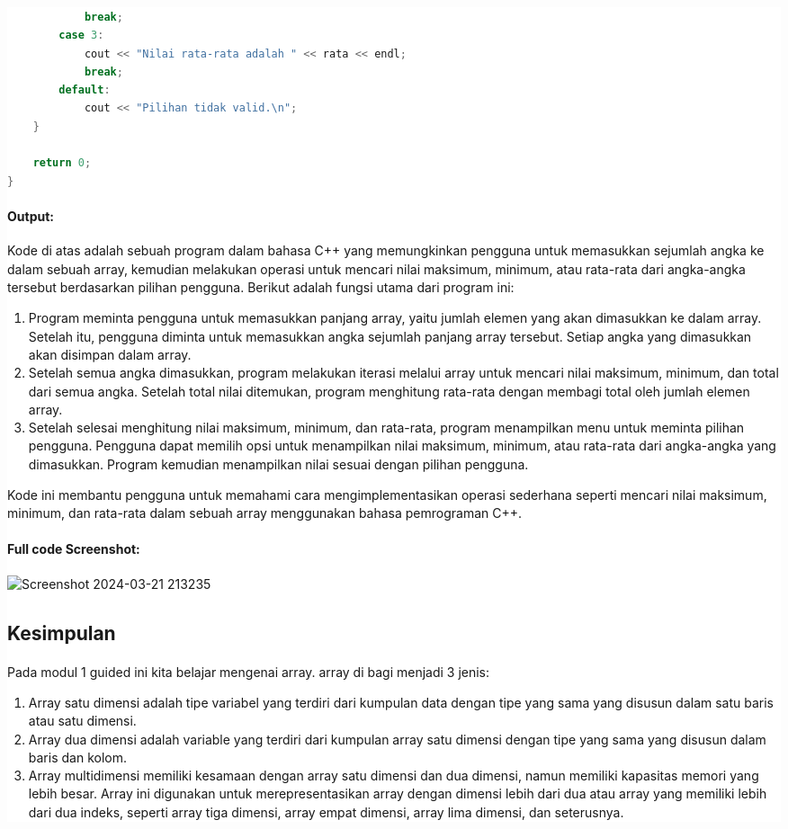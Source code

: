 ```C++
            break;
        case 3:
            cout << "Nilai rata-rata adalah " << rata << endl;
            break;
        default:
            cout << "Pilihan tidak valid.\n";
    }

    return 0;
}


```
#### Output:



Kode di atas adalah sebuah program dalam bahasa C++ yang memungkinkan pengguna untuk memasukkan sejumlah angka ke dalam sebuah array, kemudian melakukan operasi untuk mencari nilai maksimum, minimum, atau rata-rata dari angka-angka tersebut berdasarkan pilihan pengguna.
Berikut adalah fungsi utama dari program ini:
1.  Program meminta pengguna untuk memasukkan panjang array, yaitu jumlah elemen yang akan dimasukkan ke dalam array. Setelah itu, pengguna diminta untuk memasukkan angka sejumlah panjang array tersebut. Setiap angka yang dimasukkan akan disimpan dalam array.
2. Setelah semua angka dimasukkan, program melakukan iterasi melalui array untuk mencari nilai maksimum, minimum, dan total dari semua angka. Setelah total nilai ditemukan, program menghitung rata-rata dengan membagi total oleh jumlah elemen array.
3. Setelah selesai menghitung nilai maksimum, minimum, dan rata-rata, program menampilkan menu untuk meminta pilihan pengguna. Pengguna dapat memilih opsi untuk menampilkan nilai maksimum, minimum, atau rata-rata dari angka-angka yang dimasukkan. Program kemudian menampilkan nilai sesuai dengan pilihan pengguna.

Kode ini membantu pengguna untuk memahami cara mengimplementasikan operasi sederhana seperti mencari nilai maksimum, minimum, dan rata-rata dalam sebuah array menggunakan bahasa pemrograman C++.


#### Full code Screenshot:
![Screenshot 2024-03-21 213235](https://github.com/Irenacr/Praktikum-Struktur-Data-Assignment/assets/161007862/81473268-7069-41f6-8b94-6f23c368cd0e)


## Kesimpulan
Pada modul 1 guided ini kita belajar mengenai array. array di bagi menjadi 3 jenis:
1. Array satu dimensi adalah tipe variabel yang terdiri dari kumpulan data
dengan tipe yang sama yang disusun dalam satu baris atau satu dimensi. 
2. Array dua dimensi adalah variable yang terdiri dari kumpulan array
satu dimensi dengan tipe yang sama yang disusun dalam baris dan kolom.
3. Array multidimensi memiliki kesamaan dengan array satu dimensi dan
dua dimensi, namun memiliki kapasitas memori yang lebih besar. Array ini
digunakan untuk merepresentasikan array dengan dimensi lebih dari dua atau
array yang memiliki lebih dari dua indeks, seperti array tiga dimensi, array
empat dimensi, array lima dimensi, dan seterusnya.
